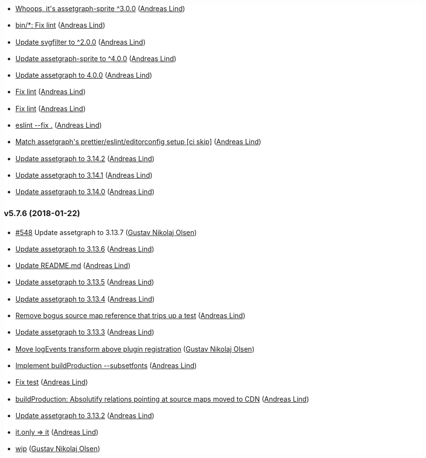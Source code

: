 - [Whoops, it's assetgraph-sprite ^3.0.0](https://github.com/assetgraph/assetgraph-builder/commit/62dd25dac0c2a10ce3c3f9a3e066f4483e5d6391) ([Andreas Lind](mailto:andreaslindpetersen@gmail.com))
- [bin\/\*: Fix lint](https://github.com/assetgraph/assetgraph-builder/commit/925196e936c55a7cf8f3df9227a66d2cd2e0fdb2) ([Andreas Lind](mailto:andreaslindpetersen@gmail.com))

- [Update svgfilter to ^2.0.0](https://github.com/assetgraph/assetgraph-builder/commit/2700b6ea196fb695e05c0baa68cd10710511397e) ([Andreas Lind](mailto:andreaslindpetersen@gmail.com))
- [Update assetgraph-sprite to ^4.0.0](https://github.com/assetgraph/assetgraph-builder/commit/18881c18ab0fbff206a43ab168cc5e1555a601bf) ([Andreas Lind](mailto:andreaslindpetersen@gmail.com))
- [Update assetgraph to 4.0.0](https://github.com/assetgraph/assetgraph-builder/commit/9242528f6c665b062a47a3808f8d7cf36c72e85f) ([Andreas Lind](mailto:andreaslindpetersen@gmail.com))
- [Fix lint](https://github.com/assetgraph/assetgraph-builder/commit/37557dbe3e94eb929f91d5cadb61b74906a7b3b5) ([Andreas Lind](mailto:andreaslindpetersen@gmail.com))
- [Fix lint](https://github.com/assetgraph/assetgraph-builder/commit/d923381331da3181ae1a5770c644716a9bc776cd) ([Andreas Lind](mailto:andreaslindpetersen@gmail.com))
- [eslint --fix .](https://github.com/assetgraph/assetgraph-builder/commit/66bb351d87a418038d3f5dda4ee3144568c8e443) ([Andreas Lind](mailto:andreaslindpetersen@gmail.com))
- [Match assetgraph's prettier\/eslint\/editorconfig setup \[ci skip\]](https://github.com/assetgraph/assetgraph-builder/commit/9166a7e423e3b42e05b889e7599871c99d17aedc) ([Andreas Lind](mailto:andreaslindpetersen@gmail.com))

- [Update assetgraph to 3.14.2](https://github.com/assetgraph/assetgraph-builder/commit/a9e36ed55e97dbea686e3e28bd4539ba206000cf) ([Andreas Lind](mailto:andreaslindpetersen@gmail.com))

- [Update assetgraph to 3.14.1](https://github.com/assetgraph/assetgraph-builder/commit/ec3a7c6ce657ee4254108bb78bb3f41207005bd8) ([Andreas Lind](mailto:andreaslindpetersen@gmail.com))

- [Update assetgraph to 3.14.0](https://github.com/assetgraph/assetgraph-builder/commit/faa82de3e2773618b64f74356b1fc4c4f56099ec) ([Andreas Lind](mailto:andreaslindpetersen@gmail.com))

### v5.7.6 (2018-01-22)

- [#548](https://github.com/assetgraph/assetgraph-builder/pull/548) Update assetgraph to 3.13.7 ([Gustav Nikolaj Olsen](mailto:gno@one.com))

- [Update assetgraph to 3.13.6](https://github.com/assetgraph/assetgraph-builder/commit/a71e152162354d09402abe6de4733a9a7df68565) ([Andreas Lind](mailto:andreaslindpetersen@gmail.com))
- [Update README.md](https://github.com/assetgraph/assetgraph-builder/commit/3ad539edba83e8369af23a60449d860fdb116efc) ([Andreas Lind](mailto:andreaslindpetersen@gmail.com))

- [Update assetgraph to 3.13.5](https://github.com/assetgraph/assetgraph-builder/commit/f150104e073d203232989e49141584593d1945d6) ([Andreas Lind](mailto:andreaslindpetersen@gmail.com))

- [Update assetgraph to 3.13.4](https://github.com/assetgraph/assetgraph-builder/commit/7bc69190021993942f33db247ea81d2c58087010) ([Andreas Lind](mailto:andreaslindpetersen@gmail.com))

- [Remove bogus source map reference that trips up a test](https://github.com/assetgraph/assetgraph-builder/commit/d1728e585798934b32c56f13e8b059403f33e37a) ([Andreas Lind](mailto:andreaslindpetersen@gmail.com))
- [Update assetgraph to 3.13.3](https://github.com/assetgraph/assetgraph-builder/commit/8cc6aad414d91a5b4e0021e4218163409b09cbe0) ([Andreas Lind](mailto:andreaslindpetersen@gmail.com))

- [Move logEvents transform above plugin registration](https://github.com/assetgraph/assetgraph-builder/commit/2699fa9e0d5407facfd7973016b7449339aa5a97) ([Gustav Nikolaj Olsen](mailto:gno@one.com))

- [Implement buildProduction --subsetfonts](https://github.com/assetgraph/assetgraph-builder/commit/dbb2284c1d59658e68f70a820ca53b858e438e12) ([Andreas Lind](mailto:andreaslindpetersen@gmail.com))
- [Fix test](https://github.com/assetgraph/assetgraph-builder/commit/e97190559f159a263c0a22f8e61994139393f09e) ([Andreas Lind](mailto:andreaslindpetersen@gmail.com))
- [buildProduction: Absolutify relations pointing at source maps moved to CDN](https://github.com/assetgraph/assetgraph-builder/commit/53a42d873948320b7fc59c485d1af2852c9d51f6) ([Andreas Lind](mailto:andreaslindpetersen@gmail.com))
- [Update assetgraph to 3.13.2](https://github.com/assetgraph/assetgraph-builder/commit/ab69b55fd6fed2a359fed046adb6ab236be8c614) ([Andreas Lind](mailto:andreaslindpetersen@gmail.com))
- [it.only =&gt; it](https://github.com/assetgraph/assetgraph-builder/commit/1a2fb7fa27a8ad365487fb613a150c22b2f9785b) ([Andreas Lind](mailto:andreaslindpetersen@gmail.com))
- [wip](https://github.com/assetgraph/assetgraph-builder/commit/d2cf2ff01f55fe1bf7bc0aab22084c757500a9be) ([Gustav Nikolaj Olsen](mailto:gno@one.com))
